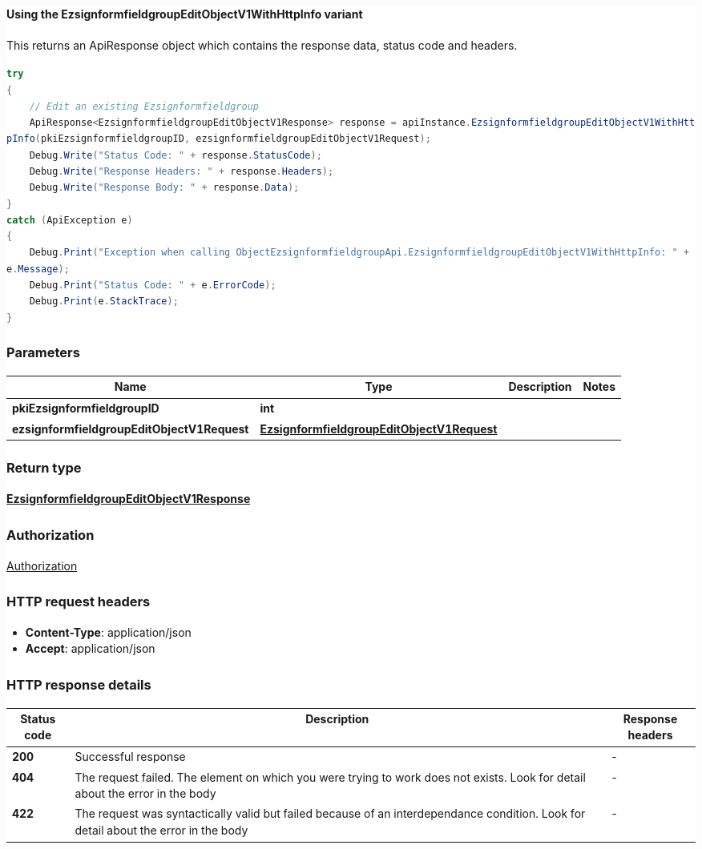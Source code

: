 #### Using the EzsignformfieldgroupEditObjectV1WithHttpInfo variant
This returns an ApiResponse object which contains the response data, status code and headers.

```csharp
try
{
    // Edit an existing Ezsignformfieldgroup
    ApiResponse<EzsignformfieldgroupEditObjectV1Response> response = apiInstance.EzsignformfieldgroupEditObjectV1WithHttpInfo(pkiEzsignformfieldgroupID, ezsignformfieldgroupEditObjectV1Request);
    Debug.Write("Status Code: " + response.StatusCode);
    Debug.Write("Response Headers: " + response.Headers);
    Debug.Write("Response Body: " + response.Data);
}
catch (ApiException e)
{
    Debug.Print("Exception when calling ObjectEzsignformfieldgroupApi.EzsignformfieldgroupEditObjectV1WithHttpInfo: " + e.Message);
    Debug.Print("Status Code: " + e.ErrorCode);
    Debug.Print(e.StackTrace);
}
```

### Parameters

| Name | Type | Description | Notes |
|------|------|-------------|-------|
| **pkiEzsignformfieldgroupID** | **int** |  |  |
| **ezsignformfieldgroupEditObjectV1Request** | [**EzsignformfieldgroupEditObjectV1Request**](EzsignformfieldgroupEditObjectV1Request.md) |  |  |

### Return type

[**EzsignformfieldgroupEditObjectV1Response**](EzsignformfieldgroupEditObjectV1Response.md)

### Authorization

[Authorization](../README.md#Authorization)

### HTTP request headers

 - **Content-Type**: application/json
 - **Accept**: application/json


### HTTP response details
| Status code | Description | Response headers |
|-------------|-------------|------------------|
| **200** | Successful response |  -  |
| **404** | The request failed. The element on which you were trying to work does not exists. Look for detail about the error in the body |  -  |
| **422** | The request was syntactically valid but failed because of an interdependance condition. Look for detail about the error in the body |  -  |
